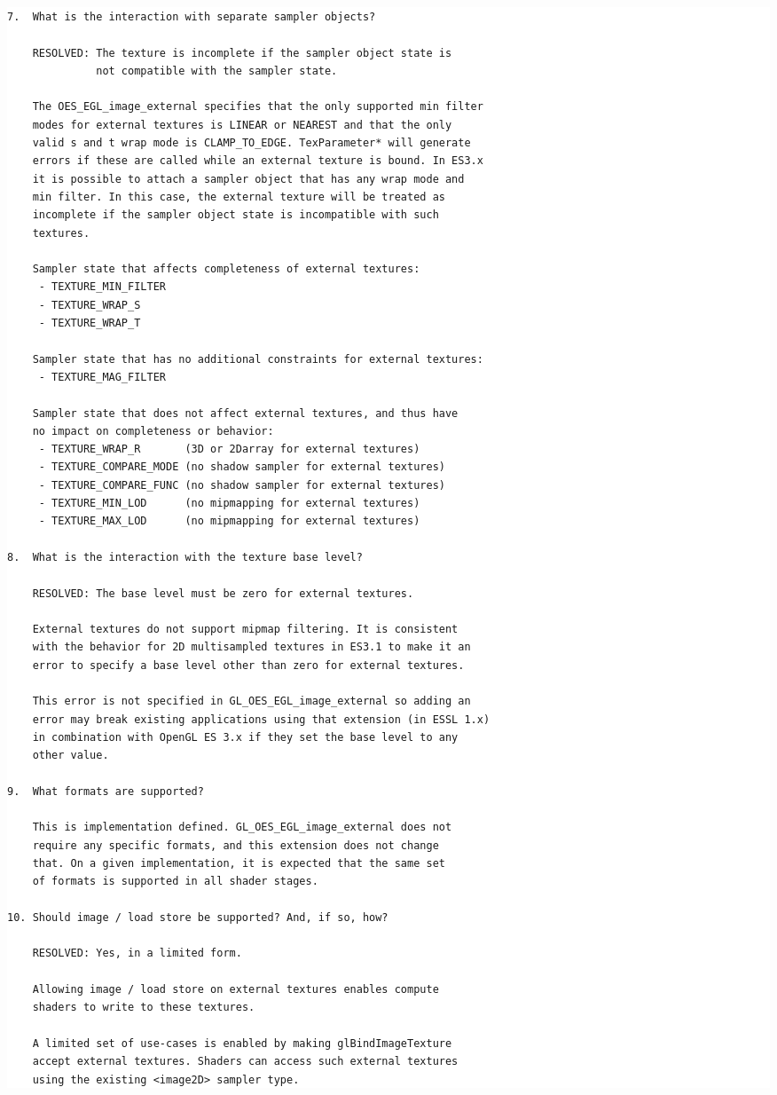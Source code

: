     7.  What is the interaction with separate sampler objects?

        RESOLVED: The texture is incomplete if the sampler object state is
                  not compatible with the sampler state.

        The OES_EGL_image_external specifies that the only supported min filter
        modes for external textures is LINEAR or NEAREST and that the only
        valid s and t wrap mode is CLAMP_TO_EDGE. TexParameter* will generate
        errors if these are called while an external texture is bound. In ES3.x
        it is possible to attach a sampler object that has any wrap mode and
        min filter. In this case, the external texture will be treated as
        incomplete if the sampler object state is incompatible with such
        textures.

        Sampler state that affects completeness of external textures:
         - TEXTURE_MIN_FILTER
         - TEXTURE_WRAP_S
         - TEXTURE_WRAP_T

        Sampler state that has no additional constraints for external textures:
         - TEXTURE_MAG_FILTER

        Sampler state that does not affect external textures, and thus have
        no impact on completeness or behavior:
         - TEXTURE_WRAP_R       (3D or 2Darray for external textures)
         - TEXTURE_COMPARE_MODE (no shadow sampler for external textures)
         - TEXTURE_COMPARE_FUNC (no shadow sampler for external textures)
         - TEXTURE_MIN_LOD      (no mipmapping for external textures)
         - TEXTURE_MAX_LOD      (no mipmapping for external textures)

    8.  What is the interaction with the texture base level?

        RESOLVED: The base level must be zero for external textures.

        External textures do not support mipmap filtering. It is consistent
        with the behavior for 2D multisampled textures in ES3.1 to make it an
        error to specify a base level other than zero for external textures.

        This error is not specified in GL_OES_EGL_image_external so adding an
        error may break existing applications using that extension (in ESSL 1.x)
        in combination with OpenGL ES 3.x if they set the base level to any
        other value.

    9.  What formats are supported?

        This is implementation defined. GL_OES_EGL_image_external does not
        require any specific formats, and this extension does not change
        that. On a given implementation, it is expected that the same set
        of formats is supported in all shader stages.

    10. Should image / load store be supported? And, if so, how?

        RESOLVED: Yes, in a limited form.

        Allowing image / load store on external textures enables compute
        shaders to write to these textures.

        A limited set of use-cases is enabled by making glBindImageTexture
        accept external textures. Shaders can access such external textures
        using the existing <image2D> sampler type.
